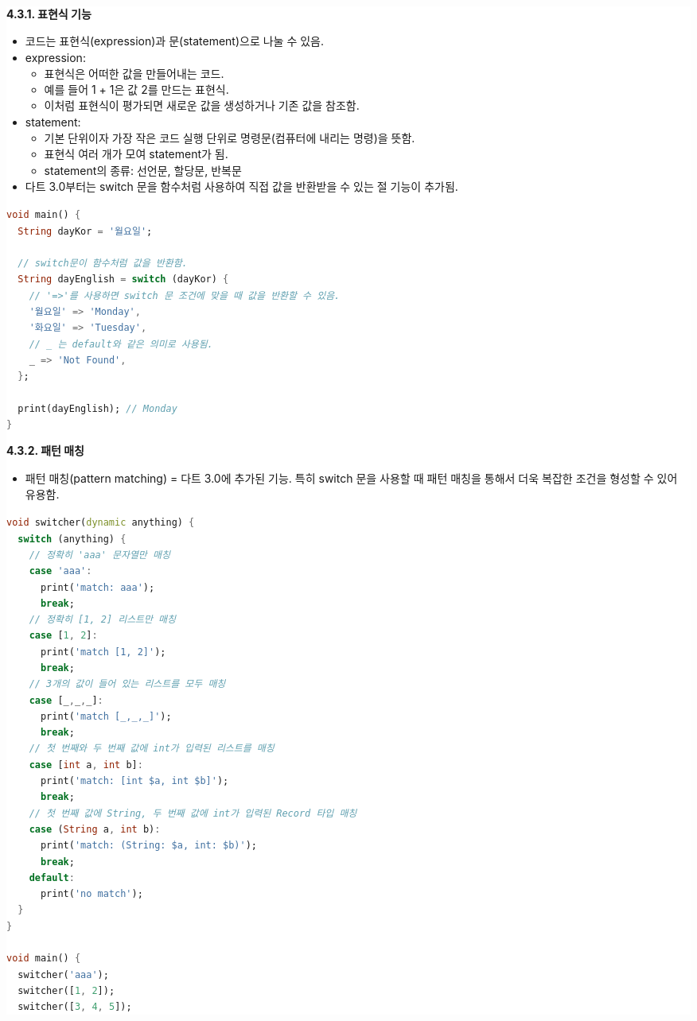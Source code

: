 **4.3.1. 표현식 기능**

- 코드는 표현식(expression)과 문(statement)으로 나눌 수 있음.
- expression:
    - 표현식은 어떠한 값을 만들어내는 코드.
    - 예를 들어 1 + 1은 값 2를 만드는 표현식.
    - 이처럼 표현식이 평가되면 새로운 값을 생성하거나 기존 값을 참조함.
- statement:
    - 기본 단위이자 가장 작은 코드 실행 단위로 명령문(컴퓨터에 내리는 명령)을 뜻함.
    - 표현식 여러 개가 모여 statement가 됨.
    - statement의 종류: 선언문, 할당문, 반복문
- 다트 3.0부터는 switch 문을 함수처럼 사용하여 직접 값을 반환받을 수 있는 절 기능이 추가됨.

```dart
void main() {
  String dayKor = '월요일';

  // switch문이 함수처럼 값을 반환함.
  String dayEnglish = switch (dayKor) {
    // '=>'를 사용하면 switch 문 조건에 맞을 때 값을 반환할 수 있음.
    '월요일' => 'Monday',
    '화요일' => 'Tuesday',
    // _ 는 default와 같은 의미로 사용됨.
    _ => 'Not Found',
  };

  print(dayEnglish); // Monday
}
```

**4.3.2. 패턴 매칭**

- 패턴 매칭(pattern matching) = 다트 3.0에 추가된 기능. 특히 switch 문을 사용할 때 패턴 매칭을 통해서 더욱 복잡한 조건을 형성할 수 있어 유용함.

```dart
void switcher(dynamic anything) {
  switch (anything) {
    // 정확히 'aaa' 문자열만 매칭
    case 'aaa':
      print('match: aaa');
      break;
    // 정확히 [1, 2] 리스트만 매칭
    case [1, 2]:
      print('match [1, 2]');
      break;
    // 3개의 값이 들어 있는 리스트를 모두 매칭
    case [_,_,_]:
      print('match [_,_,_]');
      break;
    // 첫 번째와 두 번째 값에 int가 입력된 리스트를 매칭
    case [int a, int b]:
      print('match: [int $a, int $b]');
      break;
    // 첫 번째 값에 String, 두 번째 값에 int가 입력된 Record 타입 매칭
    case (String a, int b):
      print('match: (String: $a, int: $b)');
      break;
    default:
      print('no match');
  }
}

void main() {
  switcher('aaa');
  switcher([1, 2]);
  switcher([3, 4, 5]);
```